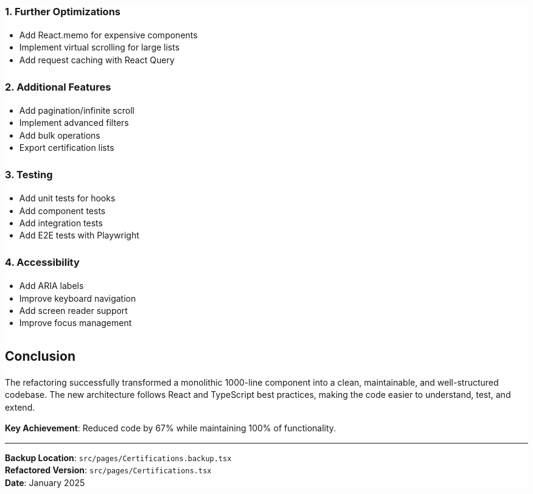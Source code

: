 ### 1. **Further Optimizations**
- Add React.memo for expensive components
- Implement virtual scrolling for large lists
- Add request caching with React Query

### 2. **Additional Features**
- Add pagination/infinite scroll
- Implement advanced filters
- Add bulk operations
- Export certification lists

### 3. **Testing**
- Add unit tests for hooks
- Add component tests
- Add integration tests
- Add E2E tests with Playwright

### 4. **Accessibility**
- Add ARIA labels
- Improve keyboard navigation
- Add screen reader support
- Improve focus management

## Conclusion

The refactoring successfully transformed a monolithic 1000-line component into a clean, maintainable, and well-structured codebase. The new architecture follows React and TypeScript best practices, making the code easier to understand, test, and extend.

**Key Achievement**: Reduced code by 67% while maintaining 100% of functionality.

---

**Backup Location**: `src/pages/Certifications.backup.tsx`  
**Refactored Version**: `src/pages/Certifications.tsx`  
**Date**: January 2025
